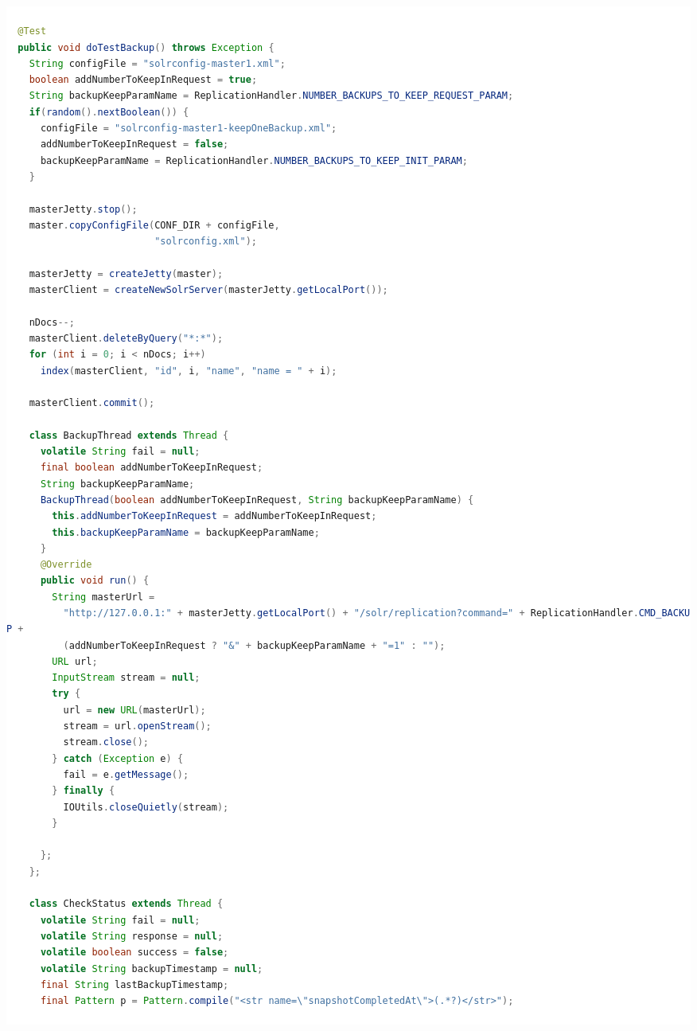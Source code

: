 ```java

  @Test
  public void doTestBackup() throws Exception {
    String configFile = "solrconfig-master1.xml";
    boolean addNumberToKeepInRequest = true;
    String backupKeepParamName = ReplicationHandler.NUMBER_BACKUPS_TO_KEEP_REQUEST_PARAM;
    if(random().nextBoolean()) {
      configFile = "solrconfig-master1-keepOneBackup.xml";
      addNumberToKeepInRequest = false;
      backupKeepParamName = ReplicationHandler.NUMBER_BACKUPS_TO_KEEP_INIT_PARAM;
    }
    
    masterJetty.stop();
    master.copyConfigFile(CONF_DIR + configFile, 
                          "solrconfig.xml");

    masterJetty = createJetty(master);
    masterClient = createNewSolrServer(masterJetty.getLocalPort());

    nDocs--;
    masterClient.deleteByQuery("*:*");
    for (int i = 0; i < nDocs; i++)
      index(masterClient, "id", i, "name", "name = " + i);

    masterClient.commit();
   
    class BackupThread extends Thread {
      volatile String fail = null;
      final boolean addNumberToKeepInRequest;
      String backupKeepParamName;
      BackupThread(boolean addNumberToKeepInRequest, String backupKeepParamName) {
        this.addNumberToKeepInRequest = addNumberToKeepInRequest;
        this.backupKeepParamName = backupKeepParamName;
      }
      @Override
      public void run() {
        String masterUrl = 
          "http://127.0.0.1:" + masterJetty.getLocalPort() + "/solr/replication?command=" + ReplicationHandler.CMD_BACKUP + 
          (addNumberToKeepInRequest ? "&" + backupKeepParamName + "=1" : "");
        URL url;
        InputStream stream = null;
        try {
          url = new URL(masterUrl);
          stream = url.openStream();
          stream.close();
        } catch (Exception e) {
          fail = e.getMessage();
        } finally {
          IOUtils.closeQuietly(stream);
        }

      };
    };
    
    class CheckStatus extends Thread {
      volatile String fail = null;
      volatile String response = null;
      volatile boolean success = false;
      volatile String backupTimestamp = null;
      final String lastBackupTimestamp;
      final Pattern p = Pattern.compile("<str name=\"snapshotCompletedAt\">(.*?)</str>");
      
```